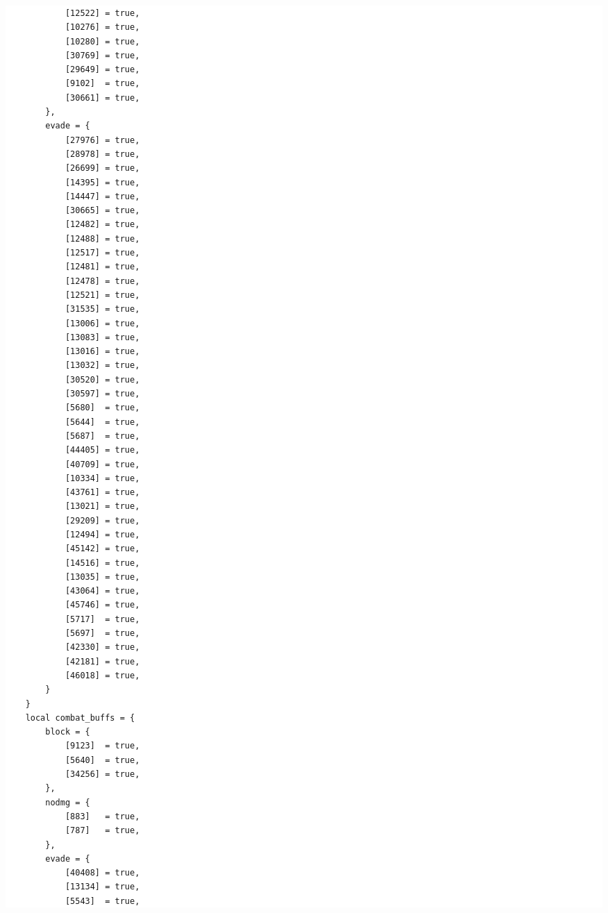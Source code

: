 				[12522] = true,
				[10276] = true,
				[10280] = true,
				[30769] = true,
				[29649] = true,
				[9102]  = true,
				[30661] = true,
			},
			evade = { 
				[27976] = true,
				[28978] = true,
				[26699] = true,
				[14395] = true,
				[14447] = true,
				[30665] = true,
				[12482] = true,
				[12488] = true,
				[12517] = true,
				[12481] = true,
				[12478] = true,
				[12521] = true,
				[31535] = true,
				[13006] = true,
				[13083] = true,
				[13016] = true,
				[13032] = true,
				[30520] = true,
				[30597] = true,
				[5680]  = true,
				[5644]  = true, 
				[5687]  = true,
				[44405] = true,
				[40709] = true,
				[10334] = true,
				[43761] = true,
				[13021] = true,
				[29209] = true,
				[12494] = true,
				[45142] = true,
				[14516] = true,
				[13035] = true,
				[43064] = true,
				[45746] = true,
				[5717]  = true,
				[5697]  = true,
				[42330] = true,
				[42181] = true,
				[46018] = true,
			}
		}
		local combat_buffs = {
			block = {
				[9123]  = true,
				[5640]  = true,
				[34256] = true,
			},
			nodmg = { 
				[883]   = true,
				[787]   = true,
			},
			evade = {
				[40408] = true,
				[13134] = true,
				[5543]  = true,